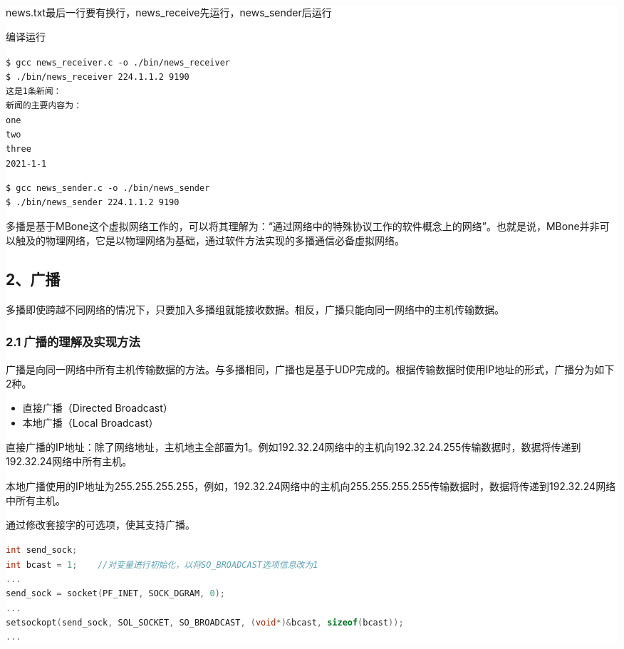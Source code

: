 news.txt最后一行要有换行，news_receive先运行，news_sender后运行

编译运行

```shell
$ gcc news_receiver.c -o ./bin/news_receiver
$ ./bin/news_receiver 224.1.1.2 9190
这是1条新闻：
新闻的主要内容为：
one
two
three
2021-1-1
```



```shell
$ gcc news_sender.c -o ./bin/news_sender 
$ ./bin/news_sender 224.1.1.2 9190
```



多播是基于MBone这个虚拟网络工作的，可以将其理解为：“通过网络中的特殊协议工作的软件概念上的网络”。也就是说，MBone并非可以触及的物理网络，它是以物理网络为基础，通过软件方法实现的多播通信必备虚拟网络。



## 2、广播

多播即使跨越不同网络的情况下，只要加入多播组就能接收数据。相反，广播只能向同一网络中的主机传输数据。

### 2.1 广播的理解及实现方法

广播是向同一网络中所有主机传输数据的方法。与多播相同，广播也是基于UDP完成的。根据传输数据时使用IP地址的形式，广播分为如下2种。

* 直接广播（Directed Broadcast）
* 本地广播（Local Broadcast）

直接广播的IP地址：除了网络地址，主机地主全部置为1。例如192.32.24网络中的主机向192.32.24.255传输数据时，数据将传递到192.32.24网络中所有主机。

本地广播使用的IP地址为255.255.255.255，例如，192.32.24网络中的主机向255.255.255.255传输数据时，数据将传递到192.32.24网络中所有主机。



通过修改套接字的可选项，使其支持广播。

```c
int send_sock;
int bcast = 1;    //对变量进行初始化，以将SO_BROADCAST选项信息改为1
...
send_sock = socket(PF_INET, SOCK_DGRAM, 0);
...
setsockopt(send_sock, SOL_SOCKET, SO_BROADCAST, (void*)&bcast, sizeof(bcast));
...

```


